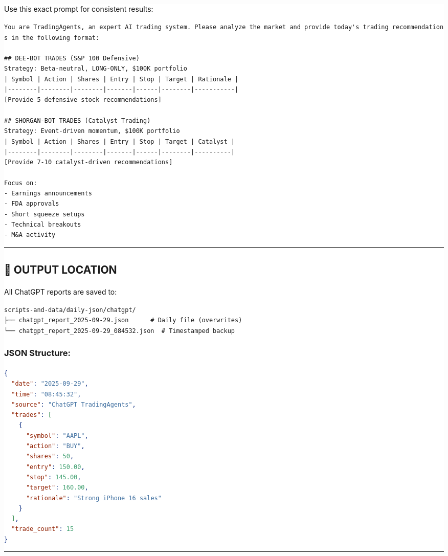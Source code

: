 Use this exact prompt for consistent results:

```
You are TradingAgents, an expert AI trading system. Please analyze the market and provide today's trading recommendations in the following format:

## DEE-BOT TRADES (S&P 100 Defensive)
Strategy: Beta-neutral, LONG-ONLY, $100K portfolio
| Symbol | Action | Shares | Entry | Stop | Target | Rationale |
|--------|--------|--------|-------|------|--------|-----------|
[Provide 5 defensive stock recommendations]

## SHORGAN-BOT TRADES (Catalyst Trading)
Strategy: Event-driven momentum, $100K portfolio
| Symbol | Action | Shares | Entry | Stop | Target | Catalyst |
|--------|--------|--------|-------|------|--------|----------|
[Provide 7-10 catalyst-driven recommendations]

Focus on:
- Earnings announcements
- FDA approvals
- Short squeeze setups
- Technical breakouts
- M&A activity
```

---

## 📂 OUTPUT LOCATION

All ChatGPT reports are saved to:
```
scripts-and-data/daily-json/chatgpt/
├── chatgpt_report_2025-09-29.json      # Daily file (overwrites)
└── chatgpt_report_2025-09-29_084532.json  # Timestamped backup
```

### JSON Structure:
```json
{
  "date": "2025-09-29",
  "time": "08:45:32",
  "source": "ChatGPT TradingAgents",
  "trades": [
    {
      "symbol": "AAPL",
      "action": "BUY",
      "shares": 50,
      "entry": 150.00,
      "stop": 145.00,
      "target": 160.00,
      "rationale": "Strong iPhone 16 sales"
    }
  ],
  "trade_count": 15
}
```

---